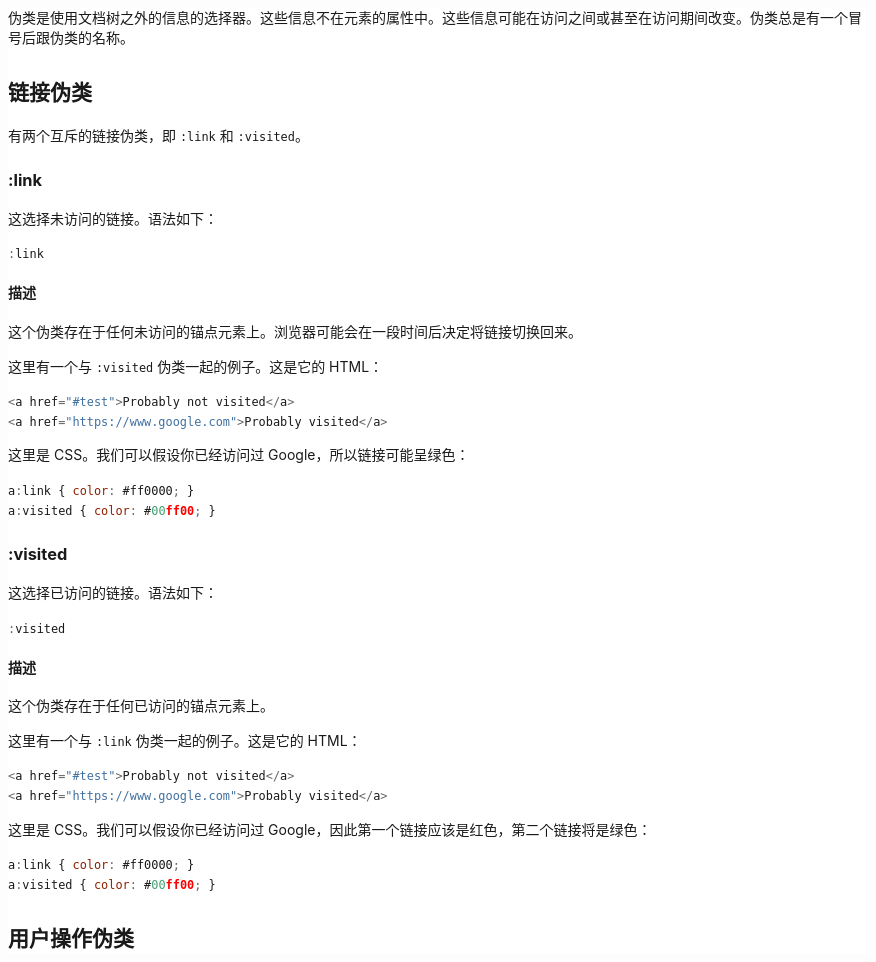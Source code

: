 伪类是使用文档树之外的信息的选择器。这些信息不在元素的属性中。这些信息可能在访问之间或甚至在访问期间改变。伪类总是有一个冒号后跟伪类的名称。

## 链接伪类

有两个互斥的链接伪类，即 `:link` 和 `:visited`。

### :link

这选择未访问的链接。语法如下：

```js
:link
```

#### 描述

这个伪类存在于任何未访问的锚点元素上。浏览器可能会在一段时间后决定将链接切换回来。

这里有一个与 `:visited` 伪类一起的例子。这是它的 HTML：

```js
<a href="#test">Probably not visited</a>
<a href="https://www.google.com">Probably visited</a>
```

这里是 CSS。我们可以假设你已经访问过 Google，所以链接可能呈绿色：

```js
a:link { color: #ff0000; }
a:visited { color: #00ff00; }
```

### :visited

这选择已访问的链接。语法如下：

```js
:visited
```

#### 描述

这个伪类存在于任何已访问的锚点元素上。

这里有一个与 `:link` 伪类一起的例子。这是它的 HTML：

```js
<a href="#test">Probably not visited</a>
<a href="https://www.google.com">Probably visited</a>
```

这里是 CSS。我们可以假设你已经访问过 Google，因此第一个链接应该是红色，第二个链接将是绿色：

```js
a:link { color: #ff0000; }
a:visited { color: #00ff00; }
```

## 用户操作伪类
